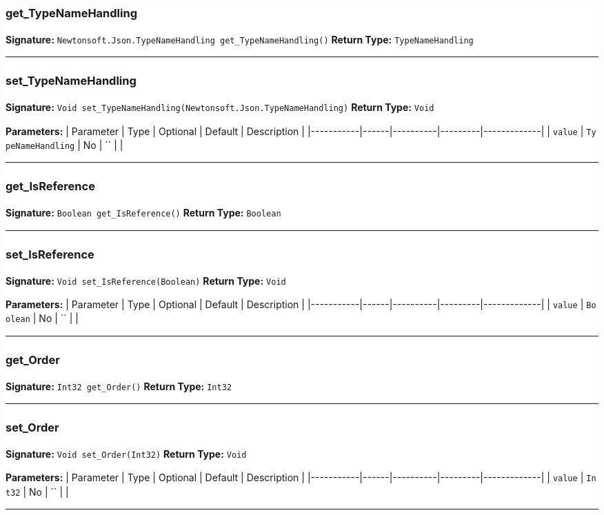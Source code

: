 
### get_TypeNameHandling

**Signature:** `Newtonsoft.Json.TypeNameHandling get_TypeNameHandling()`
**Return Type:** `TypeNameHandling`

---

### set_TypeNameHandling

**Signature:** `Void set_TypeNameHandling(Newtonsoft.Json.TypeNameHandling)`
**Return Type:** `Void`

**Parameters:**
| Parameter | Type | Optional | Default | Description |
|-----------|------|----------|---------|-------------|
| `value` | `TypeNameHandling` | No | `` |  |

---

### get_IsReference

**Signature:** `Boolean get_IsReference()`
**Return Type:** `Boolean`

---

### set_IsReference

**Signature:** `Void set_IsReference(Boolean)`
**Return Type:** `Void`

**Parameters:**
| Parameter | Type | Optional | Default | Description |
|-----------|------|----------|---------|-------------|
| `value` | `Boolean` | No | `` |  |

---

### get_Order

**Signature:** `Int32 get_Order()`
**Return Type:** `Int32`

---

### set_Order

**Signature:** `Void set_Order(Int32)`
**Return Type:** `Void`

**Parameters:**
| Parameter | Type | Optional | Default | Description |
|-----------|------|----------|---------|-------------|
| `value` | `Int32` | No | `` |  |

---